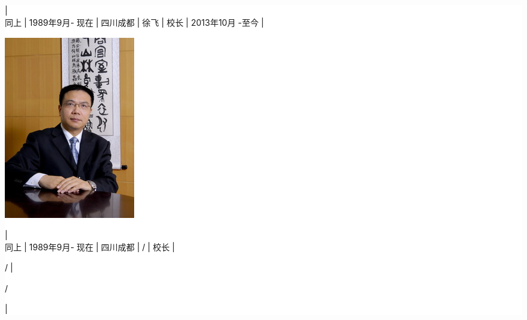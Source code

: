 |  
同上 |  1989年9月- 现在 | 四川成都 | 徐飞 | 校长 |  2013年10月 -至今 |

![](/pic/img2.ph.126.net_zHFbuGiDTWkQ2RtU1DtEpA==_6598137392448694196.jpg)

|  
同上 |  1989年9月- 现在 | 四川成都 | / | 校长 |

/ |

/

|